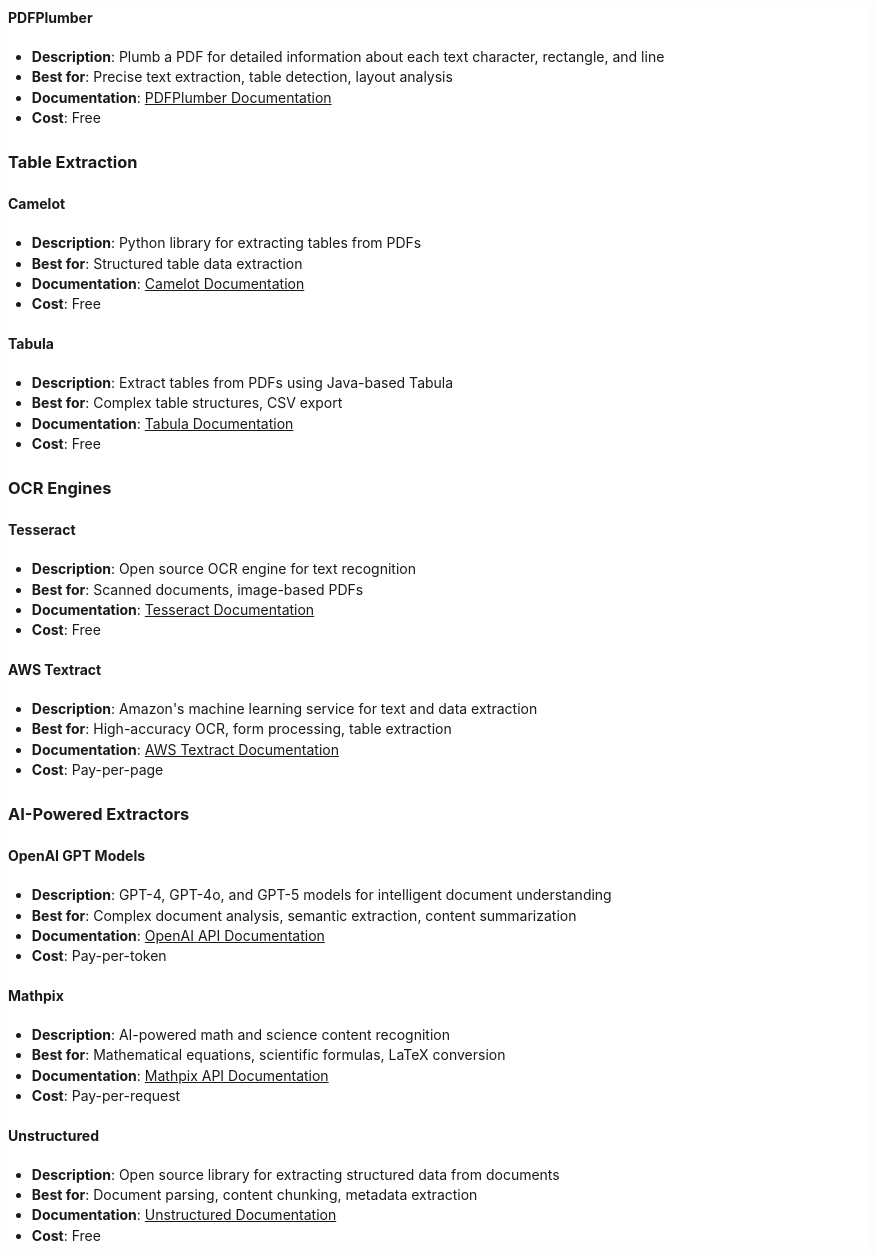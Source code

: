 #### PDFPlumber
- **Description**: Plumb a PDF for detailed information about each text character, rectangle, and line
- **Best for**: Precise text extraction, table detection, layout analysis
- **Documentation**: [PDFPlumber Documentation](https://github.com/jsvine/pdfplumber)
- **Cost**: Free

### Table Extraction

#### Camelot
- **Description**: Python library for extracting tables from PDFs
- **Best for**: Structured table data extraction
- **Documentation**: [Camelot Documentation](https://camelot-py.readthedocs.io/)
- **Cost**: Free

#### Tabula
- **Description**: Extract tables from PDFs using Java-based Tabula
- **Best for**: Complex table structures, CSV export
- **Documentation**: [Tabula Documentation](https://tabula-py.readthedocs.io/)
- **Cost**: Free

### OCR Engines

#### Tesseract
- **Description**: Open source OCR engine for text recognition
- **Best for**: Scanned documents, image-based PDFs
- **Documentation**: [Tesseract Documentation](https://tesseract-ocr.github.io/)
- **Cost**: Free

#### AWS Textract
- **Description**: Amazon's machine learning service for text and data extraction
- **Best for**: High-accuracy OCR, form processing, table extraction
- **Documentation**: [AWS Textract Documentation](https://docs.aws.amazon.com/textract/)
- **Cost**: Pay-per-page

### AI-Powered Extractors

#### OpenAI GPT Models
- **Description**: GPT-4, GPT-4o, and GPT-5 models for intelligent document understanding
- **Best for**: Complex document analysis, semantic extraction, content summarization
- **Documentation**: [OpenAI API Documentation](https://platform.openai.com/docs)
- **Cost**: Pay-per-token

#### Mathpix
- **Description**: AI-powered math and science content recognition
- **Best for**: Mathematical equations, scientific formulas, LaTeX conversion
- **Documentation**: [Mathpix API Documentation](https://mathpix.com/docs)
- **Cost**: Pay-per-request

#### Unstructured
- **Description**: Open source library for extracting structured data from documents
- **Best for**: Document parsing, content chunking, metadata extraction
- **Documentation**: [Unstructured Documentation](https://unstructured-io.github.io/unstructured/)
- **Cost**: Free
